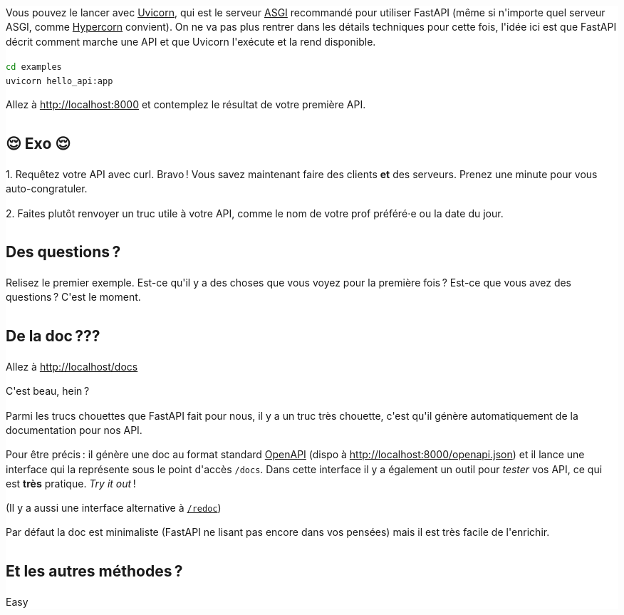 Vous pouvez le lancer avec [Uvicorn](https://www.uvicorn.org/), qui est le serveur
[ASGI](https://asgi.readthedocs.io) recommandé pour utiliser FastAPI (même si n'importe quel serveur
ASGI, comme [Hypercorn](https://pgjones.gitlab.io/hypercorn) convient). On ne va pas plus rentrer
dans les détails techniques pour cette fois, l'idée ici est que FastAPI décrit comment marche une
API et que Uvicorn l'exécute et la rend disponible.


```bash
cd examples
uvicorn hello_api:app
```


Allez à <http://localhost:8000> et contemplez le résultat de votre première API.

## 😌 Exo 😌

1\. Requêtez votre API avec curl. Bravo ! Vous savez maintenant faire des clients **et** des
serveurs. Prenez une minute pour vous auto-congratuler.

2\. Faites plutôt renvoyer un truc utile à votre API, comme le nom de votre prof préféré⋅e ou la
date du jour.

## Des questions ?

Relisez le premier exemple. Est-ce qu'il y a des choses que vous voyez pour la première fois ?
Est-ce que vous avez des questions ? C'est le moment.

## De la doc ???

Allez à <http://localhost/docs>


C'est beau, hein ?


Parmi les trucs chouettes que FastAPI fait pour nous, il y a un truc très chouette, c'est qu'il
génère automatiquement de la documentation pour nos API.


Pour être précis : il génère une doc au format standard
[OpenAPI](https://spec.openapis.org/oas/latest.html) (dispo à <http://localhost:8000/openapi.json>)
et il lance une interface qui la représente sous le point d'accès `/docs`. Dans cette interface il y
a également un outil pour *tester* vos API, ce qui est **très** pratique. *Try it out* !


(Il y a aussi une interface alternative à [`/redoc`](http://localhost:8000/redoc))


Par défaut la doc est minimaliste (FastAPI ne lisant pas encore dans vos pensées) mais il est très
facile de l'enrichir.

## Et les autres méthodes ?

Easy
